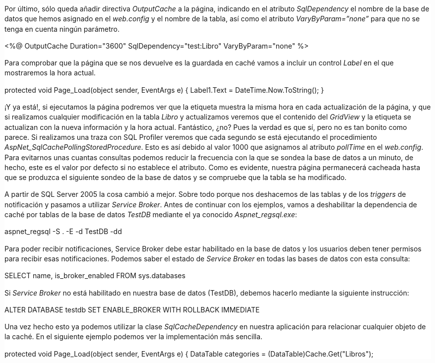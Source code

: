 <caching>
      <sqlCacheDependency enabled = "true" >
        <databases>
          <add name="testdb" connectionStringName="testConnectionString" pollTime="1000" />
        </databases>
   </sqlCacheDependency>
</caching>

Por último, sólo queda añadir directiva _OutputCache_ a la página, indicando en el atributo _SqlDependency_ el nombre de la base de datos que hemos asignado en el _web.config_ y el nombre de la tabla, así como el atributo _VaryByParam=”none”_ para que no se tenga en cuenta ningún parámetro.

<%@ OutputCache Duration="3600" SqlDependency="test:Libro" VaryByParam="none" %>

Para comprobar que la página que se nos devuelve es la guardada en caché vamos a incluir un control _Label_ en el que mostraremos la hora actual.

protected void Page\_Load(object sender, EventArgs e)
{
     Label1.Text = DateTime.Now.ToString();
}

¡Y ya está!, si ejecutamos la página podremos ver que la etiqueta muestra la misma hora en cada actualización de la página, y que si realizamos cualquier modificación en la tabla _Libro_ y actualizamos veremos que el contenido del _GridView_ y la etiqueta se actualizan con la nueva información y la hora actual. Fantástico, ¿no? Pues la verdad es que sí, pero no es tan bonito como parece. Si realizamos una traza con SQL Profiler veremos que cada segundo se está ejecutando el procedimiento _AspNet\_SqlCachePollingStoredProcedure_. Esto es así debido al valor 1000 que asignamos al atributo _pollTime_ en el _web.config_. Para evitarnos unas cuantas consultas podemos reducir la frecuencia con la que se sondea la base de datos a un minuto, de hecho, este es el valor por defecto si no establece el atributo. Como es evidente, nuestra página permanecerá cacheada hasta que se produzca el siguiente sondeo de la base de datos y se compruebe que la tabla se ha modificado.

A partir de SQL Server 2005 la cosa cambió a mejor. Sobre todo porque nos deshacemos de las tablas y de los _triggers_ de notificación y pasamos a utilizar _Service Broker_. Antes de continuar con los ejemplos, vamos a deshabilitar la dependencia de caché por tablas de la base de datos _TestDB_ mediante el ya conocido _Aspnet\_regsql.exe_:

aspnet\_regsql -S . -E -d TestDB -dd

Para poder recibir notificaciones, Service Broker debe estar habilitado en la base de datos y los usuarios deben tener permisos para recibir esas notificaciones. Podemos saber el estado de _Service Broker_ en todas las bases de datos con esta consulta:

SELECT name, is\_broker\_enabled FROM sys.databases

Si _Service Broker_ no está habilitado en nuestra base de datos (TestDB), debemos hacerlo mediante la siguiente instrucción:

ALTER DATABASE testdb SET ENABLE\_BROKER WITH ROLLBACK IMMEDIATE

Una vez hecho esto ya podemos utilizar la clase _SqlCacheDependency_ en nuestra aplicación para relacionar cualquier objeto de la caché. En el siguiente ejemplo podemos ver la implementación más sencilla.

protected void Page\_Load(object sender, EventArgs e)
{
    DataTable categories = (DataTable)Cache.Get("Libros");
